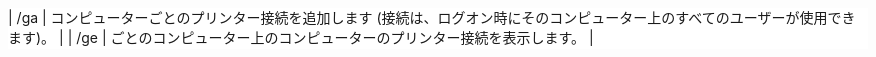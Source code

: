 |           /ga           |                                                                                                                                                                                                                                                                                                                                                                                                                                                                                                                                                                                                                                                                                                                                                                                                                                                                                                                                                                                                                                                                                                                                                                                                                                                                                   コンピューターごとのプリンター接続を追加します (接続は、ログオン時にそのコンピューター上のすべてのユーザーが使用できます)。                                                                                                                                                                                                                                                                                                                                                                                                                                                                                                                                                                                                                                                                                                                                                                                                                                                                                                                                                                                                                                                                                                                                                                                                                                                                                   |
|           /ge           |                                                                                                                                                                                                                                                                                                                                                                                                                                                                                                                                                                                                                                                                                                                                                                                                                                                                                                                                                                                                                                                                                                                                                                                                                                                                                                                ごとのコンピューター上のコンピューターのプリンター接続を表示します。                                                                                                                                                                                                                                                                                                                                                                                                                                                                                                                                                                                                                                                                                                                                                                                                                                                                                                                                                                                                                                                                                                                                                                                                                                                                                                                 |